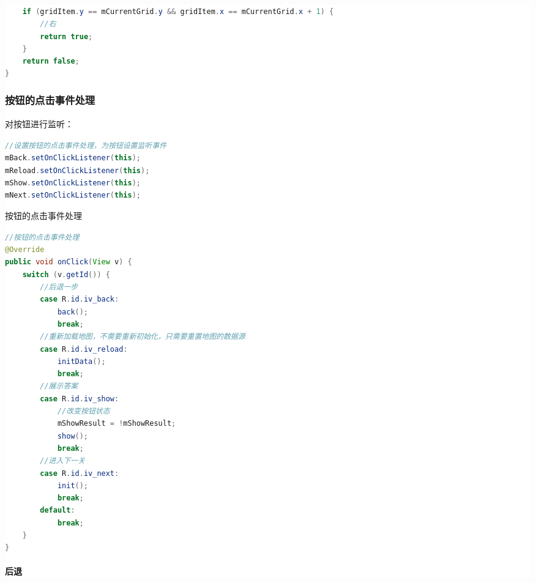```java
    if (gridItem.y == mCurrentGrid.y && gridItem.x == mCurrentGrid.x + 1) {
        //右
        return true;
    }
    return false;
}
```

### 按钮的点击事件处理

对按钮进行监听：

```java
//设置按钮的点击事件处理，为按钮设置监听事件
mBack.setOnClickListener(this);
mReload.setOnClickListener(this);
mShow.setOnClickListener(this);
mNext.setOnClickListener(this);
```

按钮的点击事件处理

```java
//按钮的点击事件处理
@Override
public void onClick(View v) {
    switch (v.getId()) {
        //后退一步
        case R.id.iv_back:
            back();
            break;
        //重新加载地图，不需要重新初始化，只需要重置地图的数据源
        case R.id.iv_reload:
            initData();
            break;
        //展示答案
        case R.id.iv_show:
            //改变按钮状态
            mShowResult = !mShowResult;
            show();
            break;
        //进入下一关
        case R.id.iv_next:
            init();
            break;
        default:
            break;
    }
}
```

#### 后退
